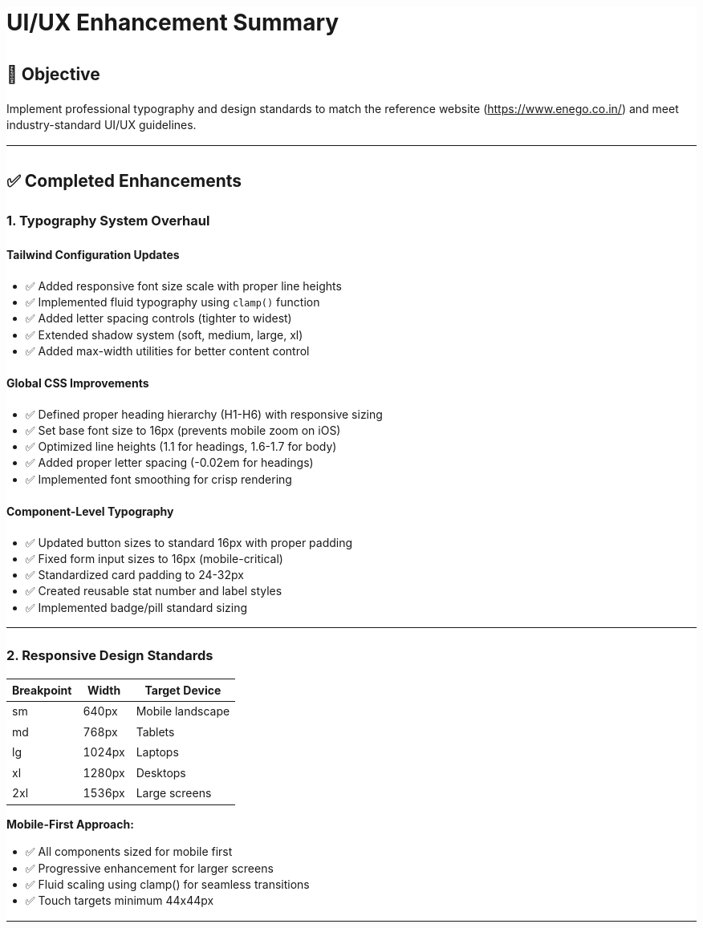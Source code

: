 # UI/UX Enhancement Summary

## 🎯 Objective
Implement professional typography and design standards to match the reference website (https://www.enego.co.in/) and meet industry-standard UI/UX guidelines.

---

## ✅ Completed Enhancements

### 1. **Typography System Overhaul**

#### Tailwind Configuration Updates
- ✅ Added responsive font size scale with proper line heights
- ✅ Implemented fluid typography using `clamp()` function
- ✅ Added letter spacing controls (tighter to widest)
- ✅ Extended shadow system (soft, medium, large, xl)
- ✅ Added max-width utilities for better content control

#### Global CSS Improvements
- ✅ Defined proper heading hierarchy (H1-H6) with responsive sizing
- ✅ Set base font size to 16px (prevents mobile zoom on iOS)
- ✅ Optimized line heights (1.1 for headings, 1.6-1.7 for body)
- ✅ Added proper letter spacing (-0.02em for headings)
- ✅ Implemented font smoothing for crisp rendering

#### Component-Level Typography
- ✅ Updated button sizes to standard 16px with proper padding
- ✅ Fixed form input sizes to 16px (mobile-critical)
- ✅ Standardized card padding to 24-32px
- ✅ Created reusable stat number and label styles
- ✅ Implemented badge/pill standard sizing

---

### 2. **Responsive Design Standards**

| Breakpoint | Width | Target Device |
|------------|-------|---------------|
| sm | 640px | Mobile landscape |
| md | 768px | Tablets |
| lg | 1024px | Laptops |
| xl | 1280px | Desktops |
| 2xl | 1536px | Large screens |

**Mobile-First Approach:**
- ✅ All components sized for mobile first
- ✅ Progressive enhancement for larger screens
- ✅ Fluid scaling using clamp() for seamless transitions
- ✅ Touch targets minimum 44x44px

---